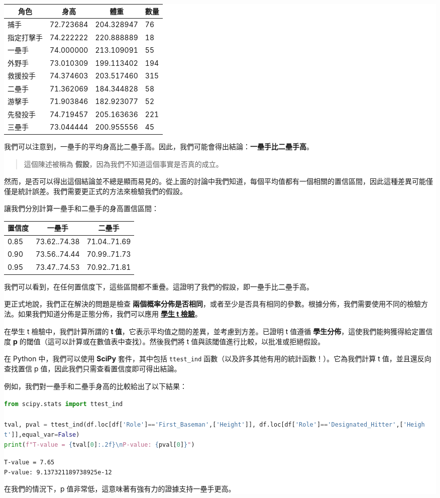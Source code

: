 | 角色 | 身高 | 體重 | 數量 |
|------|--------|--------|-------|
| 捕手 | 72.723684 | 204.328947 | 76 |
| 指定打擊手 | 74.222222 | 220.888889 | 18 |
| 一壘手 | 74.000000 | 213.109091 | 55 |
| 外野手 | 73.010309 | 199.113402 | 194 |
| 救援投手 | 74.374603 | 203.517460 | 315 |
| 二壘手 | 71.362069 | 184.344828 | 58 |
| 游擊手 | 71.903846 | 182.923077 | 52 |
| 先發投手 | 74.719457 | 205.163636 | 221 |
| 三壘手 | 73.044444 | 200.955556 | 45 |

我們可以注意到，一壘手的平均身高比二壘手高。因此，我們可能會得出結論：**一壘手比二壘手高**。

> 這個陳述被稱為 **假設**，因為我們不知道這個事實是否真的成立。

然而，是否可以得出這個結論並不總是顯而易見的。從上面的討論中我們知道，每個平均值都有一個相關的置信區間，因此這種差異可能僅僅是統計誤差。我們需要更正式的方法來檢驗我們的假設。

讓我們分別計算一壘手和二壘手的身高置信區間：

| 置信度 | 一壘手 | 二壘手 |
|------------|---------------|----------------|
| 0.85 | 73.62..74.38 | 71.04..71.69 |
| 0.90 | 73.56..74.44 | 70.99..71.73 |
| 0.95 | 73.47..74.53 | 70.92..71.81 |

我們可以看到，在任何置信度下，這些區間都不重疊。這證明了我們的假設，即一壘手比二壘手高。

更正式地說，我們正在解決的問題是檢查 **兩個概率分佈是否相同**，或者至少是否具有相同的參數。根據分佈，我們需要使用不同的檢驗方法。如果我們知道分佈是正態分佈，我們可以應用 **[學生 t 檢驗](https://en.wikipedia.org/wiki/Student%27s_t-test)**。

在學生 t 檢驗中，我們計算所謂的 **t 值**，它表示平均值之間的差異，並考慮到方差。已證明 t 值遵循 **學生分佈**，這使我們能夠獲得給定置信度 **p** 的閾值（這可以計算或在數值表中查找）。然後我們將 t 值與該閾值進行比較，以批准或拒絕假設。

在 Python 中，我們可以使用 **SciPy** 套件，其中包括 `ttest_ind` 函數（以及許多其他有用的統計函數！）。它為我們計算 t 值，並且還反向查找置信 p 值，因此我們只需查看置信度即可得出結論。

例如，我們對一壘手和二壘手身高的比較給出了以下結果：
```python
from scipy.stats import ttest_ind

tval, pval = ttest_ind(df.loc[df['Role']=='First_Baseman',['Height']], df.loc[df['Role']=='Designated_Hitter',['Height']],equal_var=False)
print(f"T-value = {tval[0]:.2f}\nP-value: {pval[0]}")
```
```
T-value = 7.65
P-value: 9.137321189738925e-12
```
在我們的情況下，p 值非常低，這意味著有強有力的證據支持一壘手更高。
